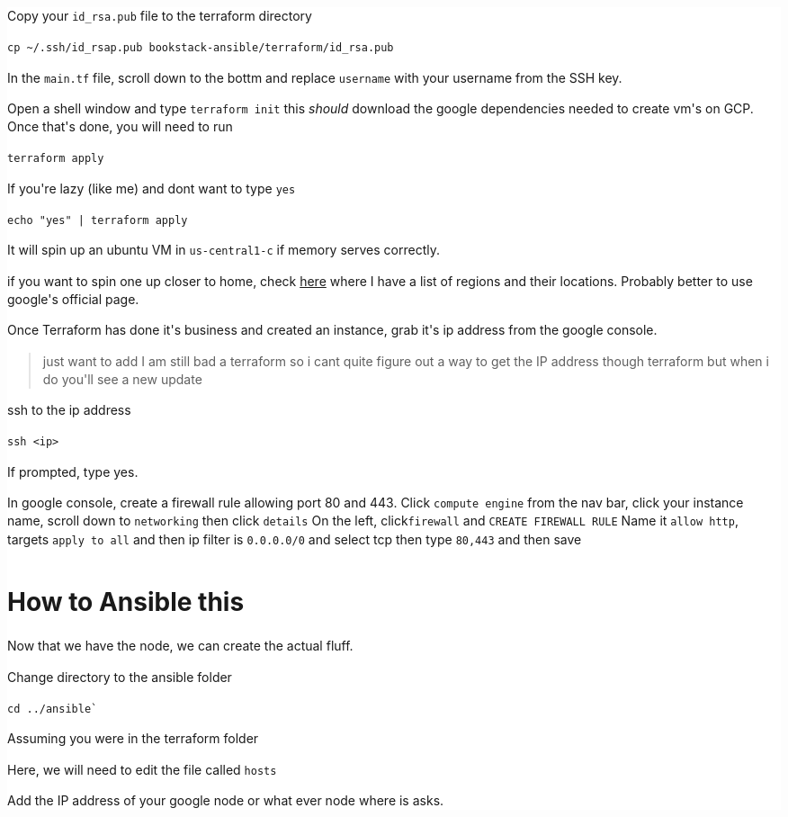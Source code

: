 Copy your `id_rsa.pub` file to the terraform directory 
```
cp ~/.ssh/id_rsap.pub bookstack-ansible/terraform/id_rsa.pub
```
In the `main.tf` file, scroll down to the bottm and replace `username` with your username from the SSH key.

Open a shell window and type `terraform init` 
this *should* download the google dependencies needed to create vm's on GCP. 
Once that's done, you will need to run
```
terraform apply
```
If you're lazy (like me) and dont want to type `yes`
```
echo "yes" | terraform apply
```

It will spin up an ubuntu VM in `us-central1-c` if memory serves correctly.

if you want to spin one up closer to home, check [here](https://bookstack.breadnet.co.uk/books/automation/page/building-infrastructure-9b8) where I have a list of regions and their locations. Probably better to use google's official page. 



Once Terraform has done it's business and created an instance, grab it's ip address from the google console.
> just want to add I am still bad a terraform so i cant quite figure out a way to get the IP address though terraform but when i do you'll see a new update

ssh to the ip address
```
ssh <ip>
```
If prompted, type yes.

In google console, create a firewall rule allowing port 80 and 443.
Click `compute engine` from the nav bar, click your instance name, scroll down to `networking` then click `details`
On the left, click`firewall` and `CREATE FIREWALL RULE` 
Name it `allow http`, targets `apply to all` and then ip filter is `0.0.0.0/0` and select tcp then type `80,443` and then save

# How to Ansible this

Now that we have the node, we can create the actual fluff. 

Change directory to the ansible folder 
```
cd ../ansible`
```
Assuming you were in the terraform folder

Here, we will need to edit the file called `hosts` 

Add the IP address of your google node or what ever node where is asks.
